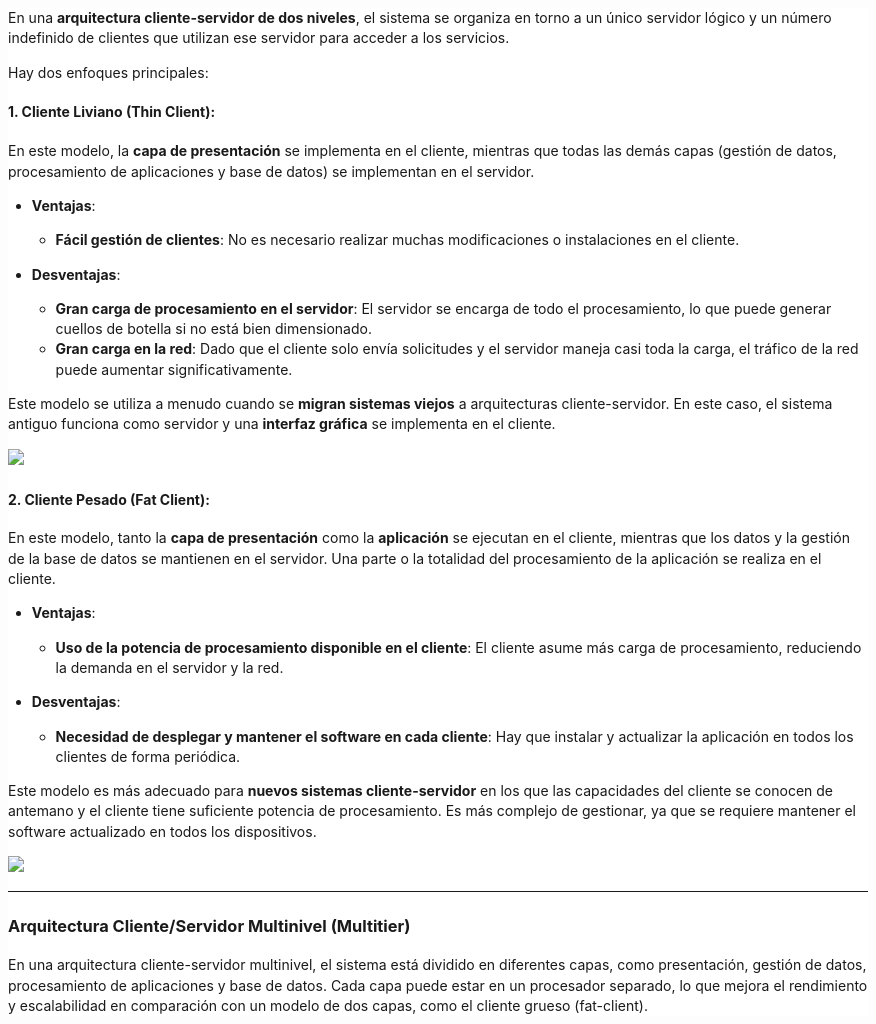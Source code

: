 En una **arquitectura cliente-servidor de dos niveles**, el sistema se organiza en torno a un único servidor lógico y un número indefinido de clientes que utilizan ese servidor para acceder a los servicios.

Hay dos enfoques principales:

#### 1. **Cliente Liviano** (Thin Client):
En este modelo, la **capa de presentación** se implementa en el cliente, mientras que todas las demás capas (gestión de datos, procesamiento de aplicaciones y base de datos) se implementan en el servidor.

- **Ventajas**:
  - **Fácil gestión de clientes**: No es necesario realizar muchas modificaciones o instalaciones en el cliente.
  
- **Desventajas**:
  - **Gran carga de procesamiento en el servidor**: El servidor se encarga de todo el procesamiento, lo que puede generar cuellos de botella si no está bien dimensionado.
  - **Gran carga en la red**: Dado que el cliente solo envía solicitudes y el servidor maneja casi toda la carga, el tráfico de la red puede aumentar significativamente.

Este modelo se utiliza a menudo cuando se **migran sistemas viejos** a arquitecturas cliente-servidor. En este caso, el sistema antiguo funciona como servidor y una **interfaz gráfica** se implementa en el cliente.

![](https://lh7-rt.googleusercontent.com/docsz/AD_4nXfbnL1ctWIt5bReegKxMn5i96O7EPC9VpOKgy7xJqs3tKeYBo5G71HRNM7E5Slb1e0mONFXlsgdMjhrQJKjJu4POfduft-RvpZUfl5je0e-54AlO8gACQE4VvfReFMwOlg_XJXdELlHt83objdXb8bCuDQ?key=VReuh94fGGpJZLGsXsGdUQ)

#### 2. **Cliente Pesado** (Fat Client):
En este modelo, tanto la **capa de presentación** como la **aplicación** se ejecutan en el cliente, mientras que los datos y la gestión de la base de datos se mantienen en el servidor. Una parte o la totalidad del procesamiento de la aplicación se realiza en el cliente.

- **Ventajas**:
  - **Uso de la potencia de procesamiento disponible en el cliente**: El cliente asume más carga de procesamiento, reduciendo la demanda en el servidor y la red.
  
- **Desventajas**:
  - **Necesidad de desplegar y mantener el software en cada cliente**: Hay que instalar y actualizar la aplicación en todos los clientes de forma periódica.
  
Este modelo es más adecuado para **nuevos sistemas cliente-servidor** en los que las capacidades del cliente se conocen de antemano y el cliente tiene suficiente potencia de procesamiento. Es más complejo de gestionar, ya que se requiere mantener el software actualizado en todos los dispositivos.

![](https://lh7-rt.googleusercontent.com/docsz/AD_4nXfp-zHCBvFKdMfLZ5OIN5bRH56D_s9gwTEshXpkAMJ-cOm_WkyZbH2YTt_KwRwlVxpISGWDOJeptiZ20d_6dVAXdVclnb6vCPUJJ9ZBgRbY2tijf6nOtC-LyYthce_e9pztoLdJq4QROfEFGKn8BH5wIwXQ?key=VReuh94fGGpJZLGsXsGdUQ)


---

### Arquitectura Cliente/Servidor Multinivel (Multitier)

En una arquitectura cliente-servidor multinivel, el sistema está dividido en diferentes capas, como presentación, gestión de datos, procesamiento de aplicaciones y base de datos. Cada capa puede estar en un procesador separado, lo que mejora el rendimiento y escalabilidad en comparación con un modelo de dos capas, como el cliente grueso (fat-client).
